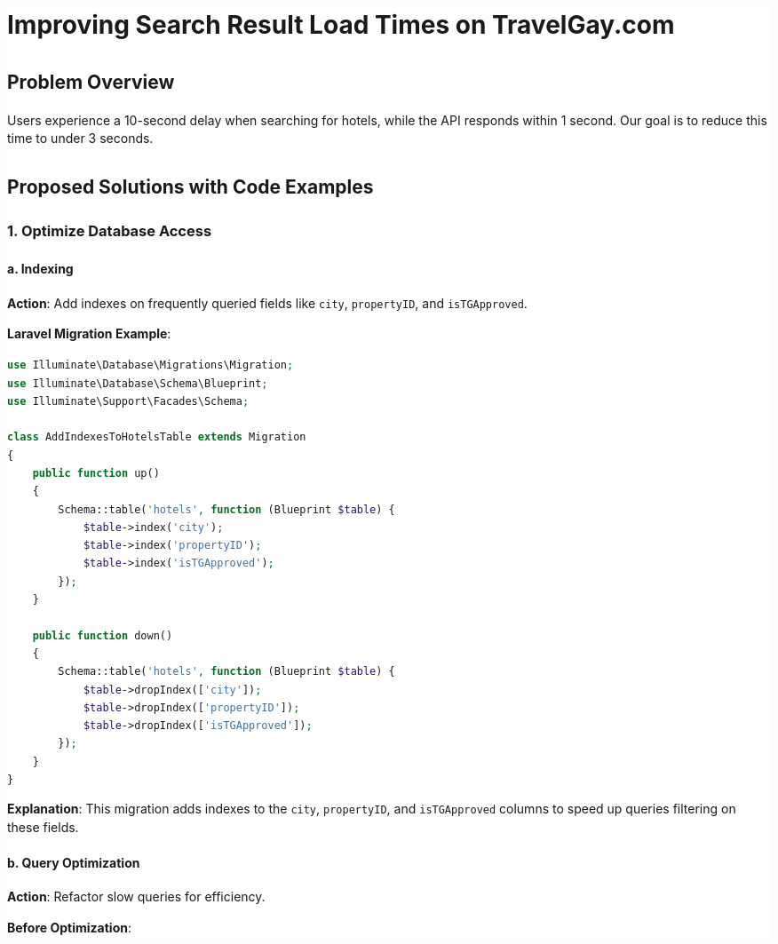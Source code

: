 # Improving Search Result Load Times on TravelGay.com

## Problem Overview
Users experience a 10-second delay when searching for hotels, while the API responds within 1 second. Our goal is to reduce this time to under 3 seconds.

## Proposed Solutions with Code Examples

### 1. Optimize Database Access

#### a. Indexing

**Action**: Add indexes on frequently queried fields like `city`, `propertyID`, and `isTGApproved`.

**Laravel Migration Example**:

```php
use Illuminate\Database\Migrations\Migration;
use Illuminate\Database\Schema\Blueprint;
use Illuminate\Support\Facades\Schema;

class AddIndexesToHotelsTable extends Migration
{
    public function up()
    {
        Schema::table('hotels', function (Blueprint $table) {
            $table->index('city');
            $table->index('propertyID');
            $table->index('isTGApproved');
        });
    }

    public function down()
    {
        Schema::table('hotels', function (Blueprint $table) {
            $table->dropIndex(['city']);
            $table->dropIndex(['propertyID']);
            $table->dropIndex(['isTGApproved']);
        });
    }
}
```

**Explanation**: This migration adds indexes to the `city`, `propertyID`, and `isTGApproved` columns to speed up queries filtering on these fields.

#### b. Query Optimization

**Action**: Refactor slow queries for efficiency.

**Before Optimization**:
